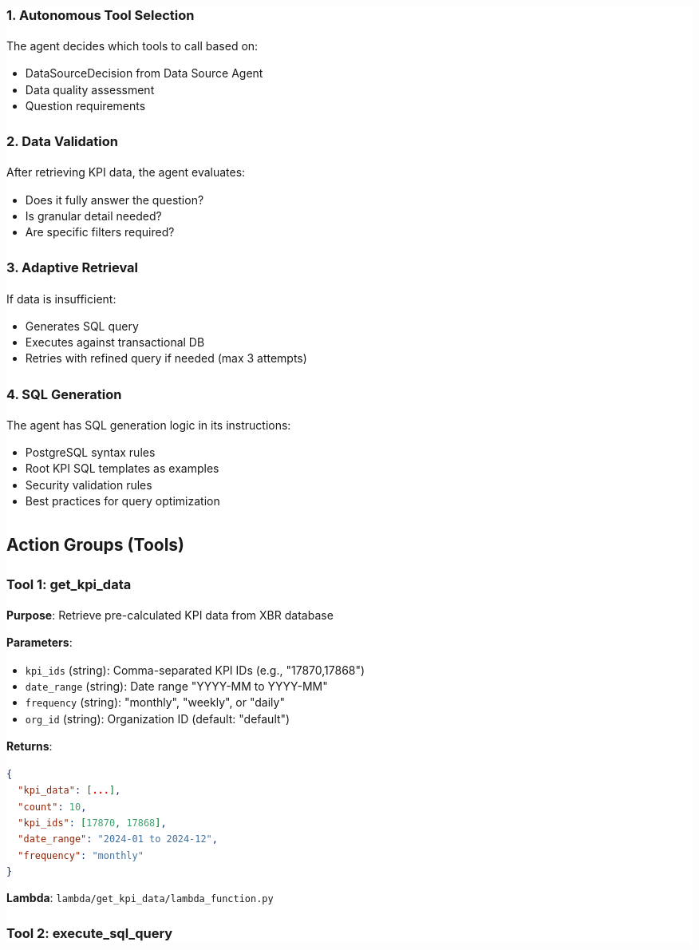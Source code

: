 ### 1. Autonomous Tool Selection
The agent decides which tools to call based on:
- DataSourceDecision from Data Source Agent
- Data quality assessment
- Question requirements

### 2. Data Validation
After retrieving KPI data, the agent evaluates:
- Does it fully answer the question?
- Is granular detail needed?
- Are specific filters required?

### 3. Adaptive Retrieval
If data is insufficient:
- Generates SQL query
- Executes against transactional DB
- Retries with refined query if needed (max 3 attempts)

### 4. SQL Generation
The agent has SQL generation logic in its instructions:
- PostgreSQL syntax rules
- Root KPI SQL templates as examples
- Security validation rules
- Best practices for query optimization

## Action Groups (Tools)

### Tool 1: get_kpi_data

**Purpose**: Retrieve pre-calculated KPI data from XBR database

**Parameters**:
- `kpi_ids` (string): Comma-separated KPI IDs (e.g., "17870,17868")
- `date_range` (string): Date range "YYYY-MM to YYYY-MM"
- `frequency` (string): "monthly", "weekly", or "daily"
- `org_id` (string): Organization ID (default: "default")

**Returns**:
```json
{
  "kpi_data": [...],
  "count": 10,
  "kpi_ids": [17870, 17868],
  "date_range": "2024-01 to 2024-12",
  "frequency": "monthly"
}
```

**Lambda**: `lambda/get_kpi_data/lambda_function.py`

### Tool 2: execute_sql_query
